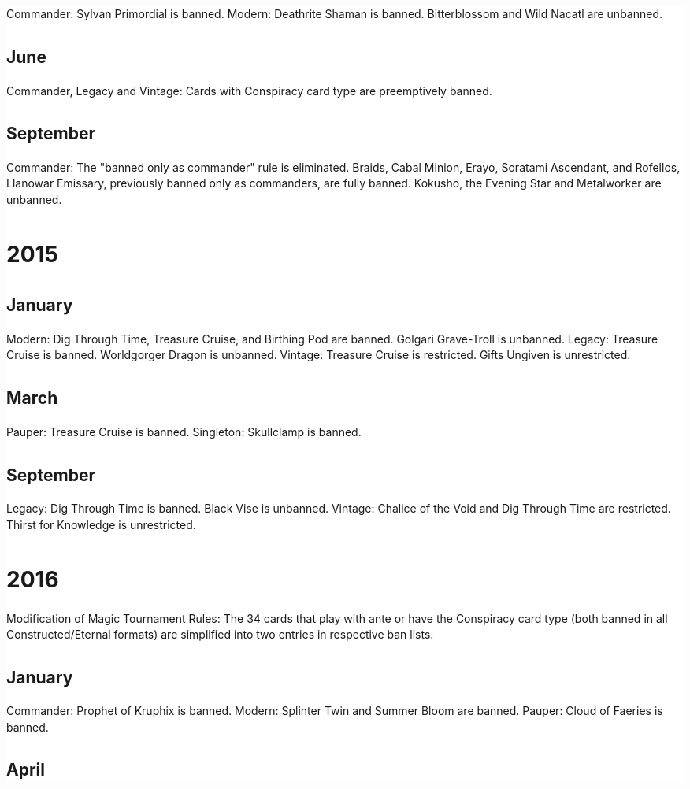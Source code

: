 Commander: Sylvan Primordial is banned.
Modern: Deathrite Shaman is banned. Bitterblossom and Wild Nacatl are unbanned.

## June

Commander, Legacy and Vintage: Cards with Conspiracy card type are preemptively banned.

## September

Commander: The "banned only as commander" rule is eliminated. Braids, Cabal Minion, Erayo, Soratami Ascendant, and Rofellos, Llanowar Emissary, previously banned only as commanders, are fully banned. Kokusho, the Evening Star and Metalworker are unbanned.

# 2015

## January

Modern: Dig Through Time, Treasure Cruise, and Birthing Pod are banned. Golgari Grave-Troll is unbanned.
Legacy: Treasure Cruise is banned. Worldgorger Dragon is unbanned.
Vintage: Treasure Cruise is restricted. Gifts Ungiven is unrestricted.

## March

Pauper: Treasure Cruise is banned.
Singleton: Skullclamp is banned.

## September

Legacy: Dig Through Time is banned. Black Vise is unbanned.
Vintage: Chalice of the Void and Dig Through Time are restricted. Thirst for Knowledge is unrestricted.

# 2016


Modification of Magic Tournament Rules: The 34 cards that play with ante or have the Conspiracy card type (both banned in all Constructed/Eternal formats) are simplified into two entries in respective ban lists.

## January

Commander: Prophet of Kruphix is banned.
Modern: Splinter Twin and Summer Bloom are banned.
Pauper: Cloud of Faeries is banned.

## April
